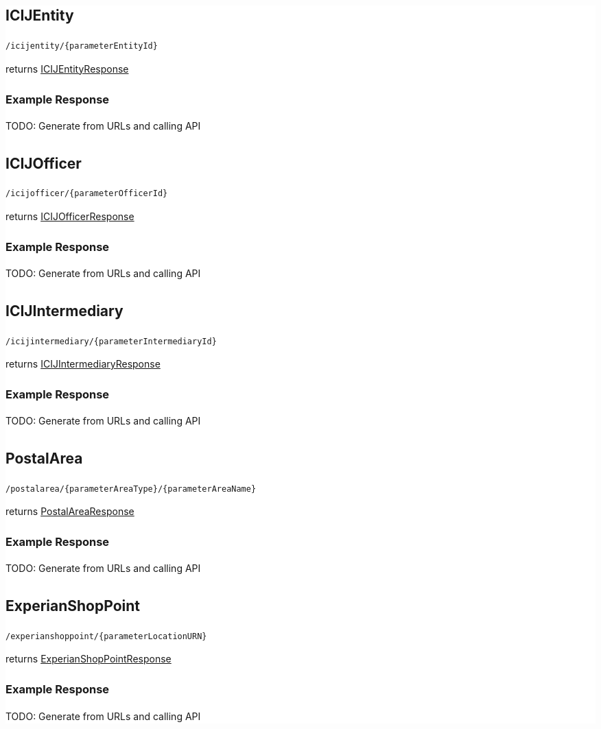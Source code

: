 ## ICIJEntity

```
/icijentity/{parameterEntityId}
```
returns [ICIJEntityResponse](ICIJEntityResponse.md)
### Example Response
TODO: Generate from URLs and calling API

## ICIJOfficer

```
/icijofficer/{parameterOfficerId}
```
returns [ICIJOfficerResponse](ICIJOfficerResponse.md)
### Example Response
TODO: Generate from URLs and calling API

## ICIJIntermediary

```
/icijintermediary/{parameterIntermediaryId}
```
returns [ICIJIntermediaryResponse](ICIJIntermediaryResponse.md)
### Example Response
TODO: Generate from URLs and calling API

## PostalArea

```
/postalarea/{parameterAreaType}/{parameterAreaName}
```
returns [PostalAreaResponse](PostalAreaResponse.md)
### Example Response
TODO: Generate from URLs and calling API

## ExperianShopPoint

```
/experianshoppoint/{parameterLocationURN}
```
returns [ExperianShopPointResponse](ExperianShopPointResponse.md)
### Example Response
TODO: Generate from URLs and calling API

